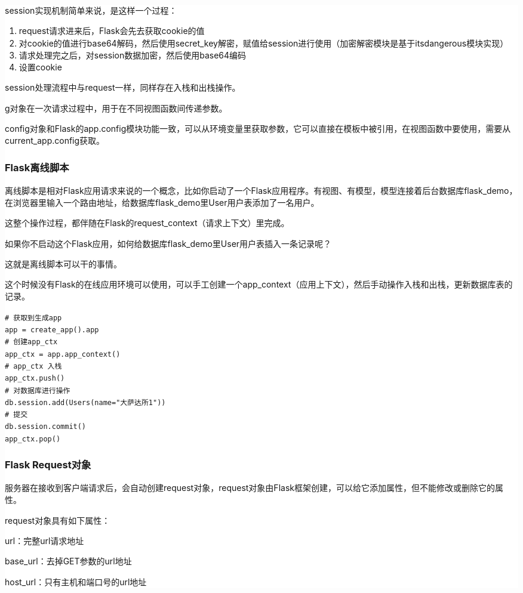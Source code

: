 
session实现机制简单来说，是这样一个过程：

1. request请求进来后，Flask会先去获取cookie的值
2. 对cookie的值进行base64解码，然后使用secret_key解密，赋值给session进行使用（加密解密模块是基于itsdangerous模块实现）
3. 请求处理完之后，对session数据加密，然后使用base64编码
4. 设置cookie



session处理流程中与request一样，同样存在入栈和出栈操作。



g对象在一次请求过程中，用于在不同视图函数间传递参数。



config对象和Flask的app.config模块功能一致，可以从环境变量里获取参数，它可以直接在模板中被引用，在视图函数中要使用，需要从current_app.config获取。



### Flask离线脚本

离线脚本是相对Flask应用请求来说的一个概念，比如你启动了一个Flask应用程序。有视图、有模型，模型连接着后台数据库flask_demo，在浏览器里输入一个路由地址，给数据库flask_demo里User用户表添加了一名用户。

这整个操作过程，都伴随在Flask的request_context（请求上下文）里完成。

如果你不启动这个Flask应用，如何给数据库flask_demo里User用户表插入一条记录呢？

这就是离线脚本可以干的事情。

这个时候没有Flask的在线应用环境可以使用，可以手工创建一个app_context（应用上下文），然后手动操作入栈和出栈，更新数据库表的记录。

```
# 获取到生成app
app = create_app().app
# 创建app_ctx
app_ctx = app.app_context()
# app_ctx 入栈
app_ctx.push()
# 对数据库进行操作
db.session.add(Users(name="大萨达所1"))
# 提交
db.session.commit()
app_ctx.pop()
```





### Flask Request对象

服务器在接收到客户端请求后，会自动创建request对象，request对象由Flask框架创建，可以给它添加属性，但不能修改或删除它的属性。

request对象具有如下属性：

url：完整url请求地址

base_url：去掉GET参数的url地址

host_url：只有主机和端口号的url地址

